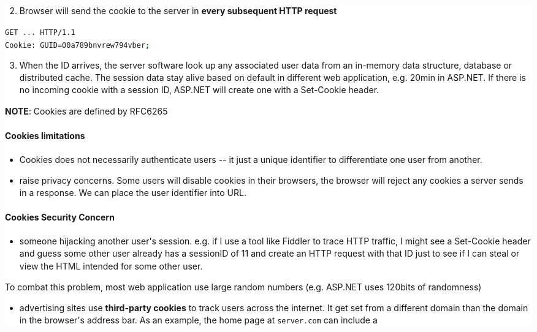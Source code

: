2. Browser will send the cookie to the server in **every subsequent HTTP request**

```bash
GET ... HTTP/1.1
Cookie: GUID=00a789bnvrew794vber;
```

3. When the ID arrives, the server software look up any associated user data from an in-memory
data structure, database or distributed cache. The session data stay alive based on default in different web application, e.g. 20min in ASP.NET. If there is no incoming cookie with a session ID, ASP.NET will create one with a Set-Cookie header.

**NOTE**: Cookies are defined by RFC6265

#### Cookies limitations

- Cookies does not necessarily authenticate users -- it just a unique identifier to differentiate one user from another.

- raise privacy concerns. Some users will disable cookies in their browsers, the browser will reject any cookies a server sends in a response. We can place the user identifier into URL.

#### Cookies Security Concern

- someone hijacking another user's session. e.g. if I use a tool like Fiddler to trace HTTP
traffic, I might see a Set-Cookie header and guess some other user already has a sessionID of 11 and create an HTTP request with that ID just to see if I can steal or view the HTML intended for some other user.

To combat this problem, most web application use large random numbers (e.g. ASP.NET uses 120bits of randomness)

- advertising sites use **third-party cookies** to track users across the internet. It get set from a different domain than the
domain in the browser's address bar. As an example, the home page at `server.com` can include a <script> tag
with a source set to bigadvertising.com. This allows bigadvertising.com to set a cookie when user is viewing content from
server.com

The cookie can only go back to bigadvertising.com, but if enough web sites use bigadvertising.com, then
Big Advertising can **start to profile individual users and the sites they visit**

Most web browsers will allow you to disable third-party cookies, but third-party cookies are on
by default.

- A cookie is visible as it travels across the network, and it sits on the file system (persistent cookie)

#### Types of Cookies

Above mentioned are **session cookies**.

**Persistent cookie** can outlive a single browsing session a browser will store the cookies
to disk. It implemented by an **Expires** attribute.

`Set-Cookie: name=value; expires=Monday, 09-July-2017 21:12:00 GMT`
